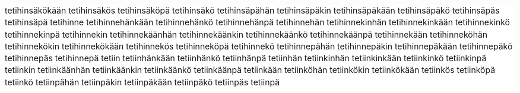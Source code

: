 tetihinsäkökään
tetihinsäkös
tetihinsäköpä
tetihinsäkö
tetihinsäpähän
tetihinsäpäkin
tetihinsäpäkään
tetihinsäpäkö
tetihinsäpäs
tetihinsäpä
tetihinne
tetihinnehänkään
tetihinnehänkö
tetihinnehänpä
tetihinnehän
tetihinnekinhän
tetihinnekinkään
tetihinnekinkö
tetihinnekinpä
tetihinnekin
tetihinnekäänhän
tetihinnekäänkin
tetihinnekäänkö
tetihinnekäänpä
tetihinnekään
tetihinneköhän
tetihinnekökin
tetihinnekökään
tetihinnekös
tetihinneköpä
tetihinnekö
tetihinnepähän
tetihinnepäkin
tetihinnepäkään
tetihinnepäkö
tetihinnepäs
tetihinnepä
tetiin
tetiinhänkään
tetiinhänkö
tetiinhänpä
tetiinhän
tetiinkinhän
tetiinkinkään
tetiinkinkö
tetiinkinpä
tetiinkin
tetiinkäänhän
tetiinkäänkin
tetiinkäänkö
tetiinkäänpä
tetiinkään
tetiinköhän
tetiinkökin
tetiinkökään
tetiinkös
tetiinköpä
tetiinkö
tetiinpähän
tetiinpäkin
tetiinpäkään
tetiinpäkö
tetiinpäs
tetiinpä